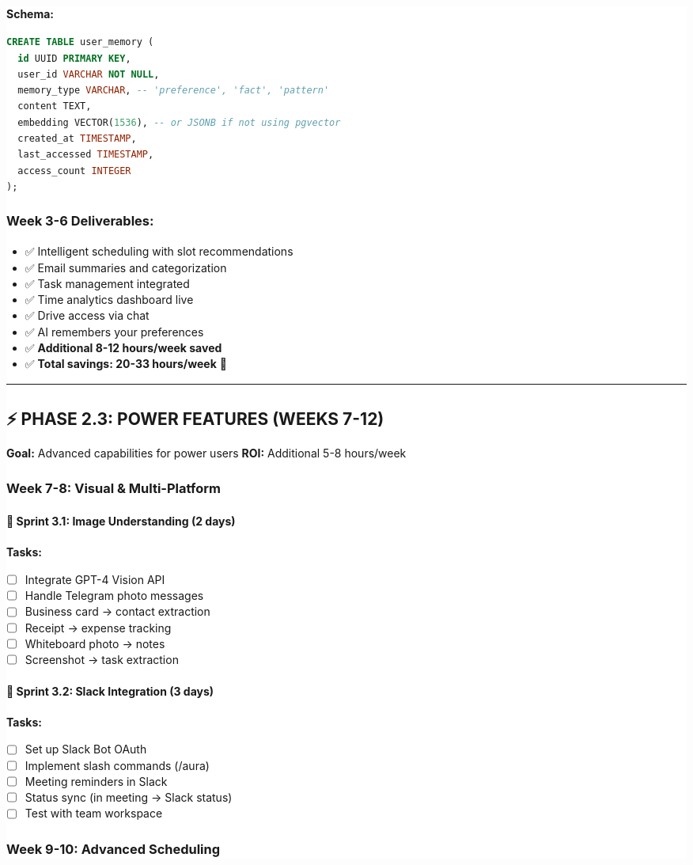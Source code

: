 **Schema:**
```sql
CREATE TABLE user_memory (
  id UUID PRIMARY KEY,
  user_id VARCHAR NOT NULL,
  memory_type VARCHAR, -- 'preference', 'fact', 'pattern'
  content TEXT,
  embedding VECTOR(1536), -- or JSONB if not using pgvector
  created_at TIMESTAMP,
  last_accessed TIMESTAMP,
  access_count INTEGER
);
```

### **Week 3-6 Deliverables:**
- ✅ Intelligent scheduling with slot recommendations
- ✅ Email summaries and categorization
- ✅ Task management integrated
- ✅ Time analytics dashboard live
- ✅ Drive access via chat
- ✅ AI remembers your preferences
- ✅ **Additional 8-12 hours/week saved**
- ✅ **Total savings: 20-33 hours/week** 🚀

---

## ⚡ PHASE 2.3: POWER FEATURES (WEEKS 7-12)

**Goal:** Advanced capabilities for power users
**ROI:** Additional 5-8 hours/week

### Week 7-8: Visual & Multi-Platform

#### 🎯 Sprint 3.1: Image Understanding (2 days)
**Tasks:**
- [ ] Integrate GPT-4 Vision API
- [ ] Handle Telegram photo messages
- [ ] Business card → contact extraction
- [ ] Receipt → expense tracking
- [ ] Whiteboard photo → notes
- [ ] Screenshot → task extraction

#### 🎯 Sprint 3.2: Slack Integration (3 days)
**Tasks:**
- [ ] Set up Slack Bot OAuth
- [ ] Implement slash commands (/aura)
- [ ] Meeting reminders in Slack
- [ ] Status sync (in meeting → Slack status)
- [ ] Test with team workspace

### Week 9-10: Advanced Scheduling
